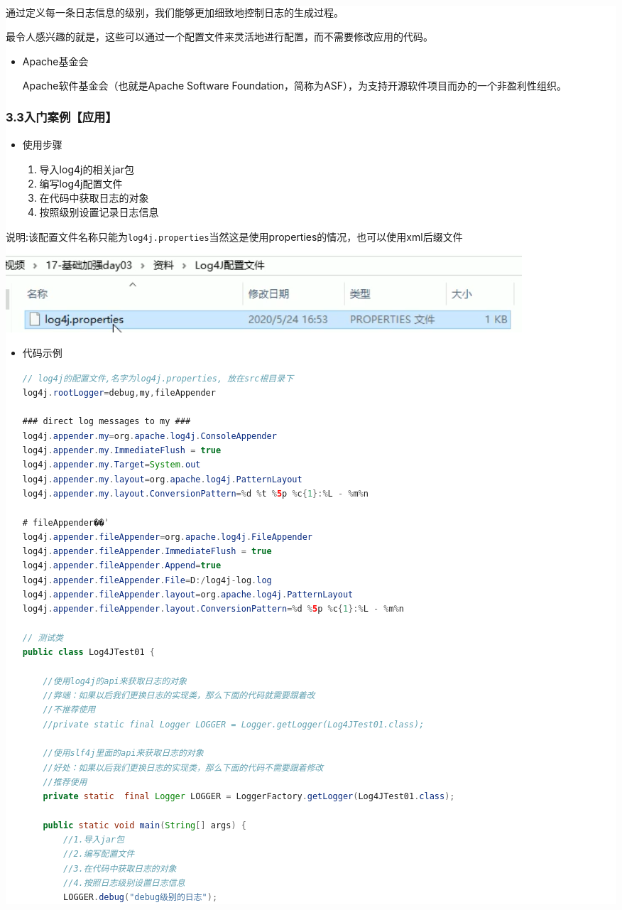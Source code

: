   通过定义每一条日志信息的级别，我们能够更加细致地控制日志的生成过程。

  最令人感兴趣的就是，这些可以通过一个配置文件来灵活地进行配置，而不需要修改应用的代码。

+ Apache基金会

  Apache软件基金会（也就是Apache Software Foundation，简称为ASF），为支持开源软件项目而办的一个非盈利性组织。

### 3.3入门案例【应用】

+ 使用步骤

  1. 导入log4j的相关jar包
  2. 编写log4j配置文件
  3. 在代码中获取日志的对象
  4. 按照级别设置记录日志信息

说明:该配置文件名称只能为``log4j.properties``当然这是使用properties的情况，也可以使用xml后缀文件

![d:\IdeaProjects\AdvancedCode\myjunit](images/2022-07-03-15-24-25.png)

+ 代码示例

  ```java
  // log4j的配置文件,名字为log4j.properties, 放在src根目录下
  log4j.rootLogger=debug,my,fileAppender

  ### direct log messages to my ###
  log4j.appender.my=org.apache.log4j.ConsoleAppender
  log4j.appender.my.ImmediateFlush = true
  log4j.appender.my.Target=System.out
  log4j.appender.my.layout=org.apache.log4j.PatternLayout
  log4j.appender.my.layout.ConversionPattern=%d %t %5p %c{1}:%L - %m%n

  # fileAppender��ʾ
  log4j.appender.fileAppender=org.apache.log4j.FileAppender
  log4j.appender.fileAppender.ImmediateFlush = true
  log4j.appender.fileAppender.Append=true
  log4j.appender.fileAppender.File=D:/log4j-log.log
  log4j.appender.fileAppender.layout=org.apache.log4j.PatternLayout
  log4j.appender.fileAppender.layout.ConversionPattern=%d %5p %c{1}:%L - %m%n

  // 测试类
  public class Log4JTest01 {

      //使用log4j的api来获取日志的对象
      //弊端：如果以后我们更换日志的实现类，那么下面的代码就需要跟着改
      //不推荐使用
      //private static final Logger LOGGER = Logger.getLogger(Log4JTest01.class);

      //使用slf4j里面的api来获取日志的对象
      //好处：如果以后我们更换日志的实现类，那么下面的代码不需要跟着修改
      //推荐使用
      private static  final Logger LOGGER = LoggerFactory.getLogger(Log4JTest01.class);

      public static void main(String[] args) {
          //1.导入jar包
          //2.编写配置文件
          //3.在代码中获取日志的对象
          //4.按照日志级别设置日志信息
          LOGGER.debug("debug级别的日志");
  ```